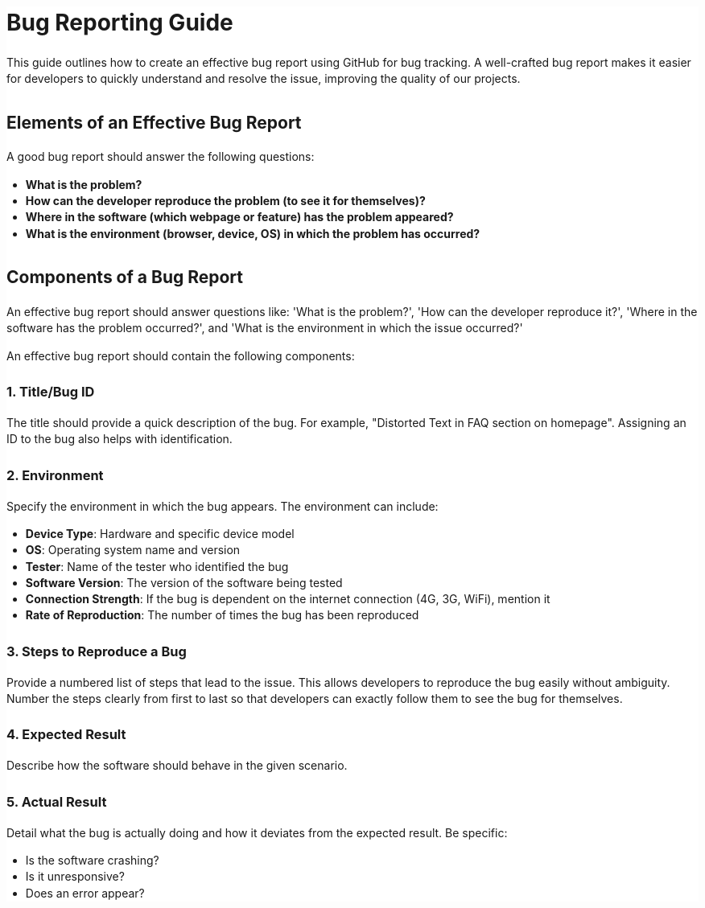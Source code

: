 # Bug Reporting Guide

This guide outlines how to create an effective bug report using GitHub for bug tracking. A well-crafted bug report makes it easier for developers to quickly understand and resolve the issue, improving the quality of our projects.

## Elements of an Effective Bug Report

A good bug report should answer the following questions:

- **What is the problem?**
- **How can the developer reproduce the problem (to see it for themselves)?**
- **Where in the software (which webpage or feature) has the problem appeared?**
- **What is the environment (browser, device, OS) in which the problem has occurred?**

## Components of a Bug Report
An effective bug report should answer questions like: 'What is the problem?', 'How can the developer reproduce it?', 'Where in the software has the problem occurred?', and 'What is the environment in which the issue occurred?'


An effective bug report should contain the following components:

### 1. Title/Bug ID
The title should provide a quick description of the bug. For example, "Distorted Text in FAQ section on homepage". Assigning an ID to the bug also helps with identification.

### 2. Environment
Specify the environment in which the bug appears. The environment can include:
- **Device Type**: Hardware and specific device model
- **OS**: Operating system name and version
- **Tester**: Name of the tester who identified the bug
- **Software Version**: The version of the software being tested
- **Connection Strength**: If the bug is dependent on the internet connection (4G, 3G, WiFi), mention it
- **Rate of Reproduction**: The number of times the bug has been reproduced

### 3. Steps to Reproduce a Bug
Provide a numbered list of steps that lead to the issue. This allows developers to reproduce the bug easily without ambiguity.
Number the steps clearly from first to last so that developers can exactly follow them to see the bug for themselves.

### 4. Expected Result
Describe how the software should behave in the given scenario.

### 5. Actual Result
Detail what the bug is actually doing and how it deviates from the expected result. Be specific:
- Is the software crashing?
- Is it unresponsive?
- Does an error appear?
